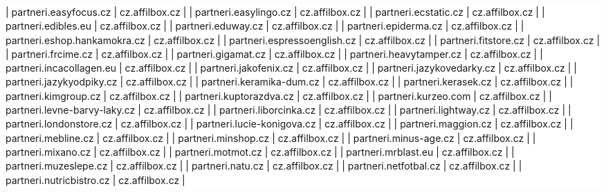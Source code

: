 | partneri.easyfocus.cz | cz.affilbox.cz |
| partneri.easylingo.cz | cz.affilbox.cz |
| partneri.ecstatic.cz | cz.affilbox.cz |
| partneri.edibles.eu | cz.affilbox.cz |
| partneri.eduway.cz | cz.affilbox.cz |
| partneri.epiderma.cz | cz.affilbox.cz |
| partneri.eshop.hankamokra.cz | cz.affilbox.cz |
| partneri.espressoenglish.cz | cz.affilbox.cz |
| partneri.fitstore.cz | cz.affilbox.cz |
| partneri.frcime.cz | cz.affilbox.cz |
| partneri.gigamat.cz | cz.affilbox.cz |
| partneri.heavytamper.cz | cz.affilbox.cz |
| partneri.incacollagen.eu | cz.affilbox.cz |
| partneri.jakofenix.cz | cz.affilbox.cz |
| partneri.jazykovedarky.cz | cz.affilbox.cz |
| partneri.jazykyodpiky.cz | cz.affilbox.cz |
| partneri.keramika-dum.cz | cz.affilbox.cz |
| partneri.kerasek.cz | cz.affilbox.cz |
| partneri.kimgroup.cz | cz.affilbox.cz |
| partneri.kuptorazdva.cz | cz.affilbox.cz |
| partneri.kurzeo.com | cz.affilbox.cz |
| partneri.levne-barvy-laky.cz | cz.affilbox.cz |
| partneri.liborcinka.cz | cz.affilbox.cz |
| partneri.lightway.cz | cz.affilbox.cz |
| partneri.londonstore.cz | cz.affilbox.cz |
| partneri.lucie-konigova.cz | cz.affilbox.cz |
| partneri.maggion.cz | cz.affilbox.cz |
| partneri.mebline.cz | cz.affilbox.cz |
| partneri.minshop.cz | cz.affilbox.cz |
| partneri.minus-age.cz | cz.affilbox.cz |
| partneri.mixano.cz | cz.affilbox.cz |
| partneri.motmot.cz | cz.affilbox.cz |
| partneri.mrblast.eu | cz.affilbox.cz |
| partneri.muzeslepe.cz | cz.affilbox.cz |
| partneri.natu.cz | cz.affilbox.cz |
| partneri.netfotbal.cz | cz.affilbox.cz |
| partneri.nutricbistro.cz | cz.affilbox.cz |